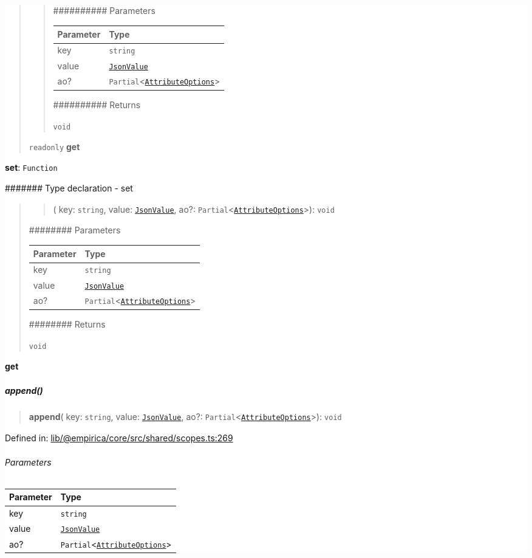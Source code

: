 > >
> > ########## Parameters
> >
> > | Parameter | Type                                                           |
> > | :-------- | :------------------------------------------------------------- |
> > | key       | `string`                                                       |
> > | value     | [`JsonValue`](modules.md#jsonvalue)                            |
> > | ao?       | `Partial`\<[`AttributeOptions`](modules.md#attributeoptions)\> |
> >
> > ########## Returns
> >
> > `void`
>
> `readonly` **get**

**set**: `Function`

####### Type declaration - set

> > (
> > key: `string`,
> > value: [`JsonValue`](modules.md#jsonvalue),
> > ao?: `Partial`\<[`AttributeOptions`](modules.md#attributeoptions)\>): `void`
>
> ######## Parameters
>
> | Parameter | Type                                                           |
> | :-------- | :------------------------------------------------------------- |
> | key       | `string`                                                       |
> | value     | [`JsonValue`](modules.md#jsonvalue)                            |
> | ao?       | `Partial`\<[`AttributeOptions`](modules.md#attributeoptions)\> |
>
> ######## Returns
>
> `void`

**get**

##### append()

> **append**(
> key: `string`,
> value: [`JsonValue`](modules.md#jsonvalue),
> ao?: `Partial`\<[`AttributeOptions`](modules.md#attributeoptions)\>): `void`

Defined in: [lib/@empirica/core/src/shared/scopes.ts:269](https://github.com/empiricaly/empirica/blob/152f8e3/lib/@empirica/core/src/shared/scopes.ts#L269)

###### Parameters

| Parameter | Type                                                           |
| :-------- | :------------------------------------------------------------- |
| key       | `string`                                                       |
| value     | [`JsonValue`](modules.md#jsonvalue)                            |
| ao?       | `Partial`\<[`AttributeOptions`](modules.md#attributeoptions)\> |
